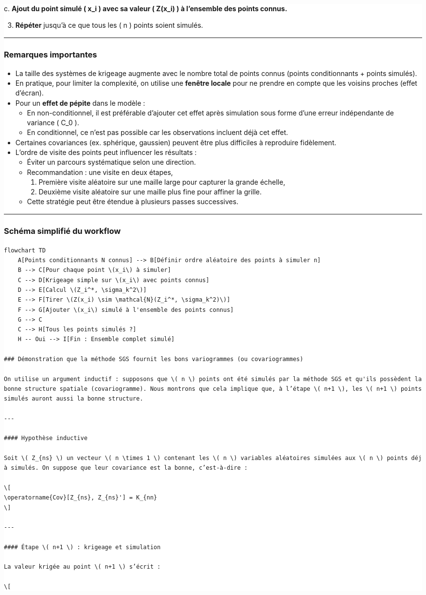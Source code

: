    c. **Ajout du point simulé \( x_i \) avec sa valeur \( Z(x_i) \) à l’ensemble des points connus.**

3. **Répéter** jusqu’à ce que tous les \( n \) points soient simulés.

---

### Remarques importantes

- La taille des systèmes de krigeage augmente avec le nombre total de points connus (points conditionnants + points simulés).  
- En pratique, pour limiter la complexité, on utilise une **fenêtre locale** pour ne prendre en compte que les voisins proches (effet d’écran).  
- Pour un **effet de pépite** dans le modèle :  
  - En non-conditionnel, il est préférable d’ajouter cet effet après simulation sous forme d’une erreur indépendante de variance \( C_0 \).  
  - En conditionnel, ce n’est pas possible car les observations incluent déjà cet effet.  
- Certaines covariances (ex. sphérique, gaussien) peuvent être plus difficiles à reproduire fidèlement.  
- L’ordre de visite des points peut influencer les résultats :  
  - Éviter un parcours systématique selon une direction.  
  - Recommandation : une visite en deux étapes,  
    1. Première visite aléatoire sur une maille large pour capturer la grande échelle,  
    2. Deuxième visite aléatoire sur une maille plus fine pour affiner la grille.  
  - Cette stratégie peut être étendue à plusieurs passes successives.

---

### Schéma simplifié du workflow

```mermaid
flowchart TD
    A[Points conditionnants N connus] --> B[Définir ordre aléatoire des points à simuler n]
    B --> C[Pour chaque point \(x_i\) à simuler]
    C --> D[Krigeage simple sur \(x_i\) avec points connus]
    D --> E[Calcul \(Z_i^*, \sigma_k^2\)]
    E --> F[Tirer \(Z(x_i) \sim \mathcal{N}(Z_i^*, \sigma_k^2)\)]
    F --> G[Ajouter \(x_i\) simulé à l'ensemble des points connus]
    G --> C
    C --> H[Tous les points simulés ?]
    H -- Oui --> I[Fin : Ensemble complet simulé]

### Démonstration que la méthode SGS fournit les bons variogrammes (ou covariogrammes)

On utilise un argument inductif : supposons que \( n \) points ont été simulés par la méthode SGS et qu'ils possèdent la bonne structure spatiale (covariogramme). Nous montrons que cela implique que, à l’étape \( n+1 \), les \( n+1 \) points simulés auront aussi la bonne structure.

---

#### Hypothèse inductive

Soit \( Z_{ns} \) un vecteur \( n \times 1 \) contenant les \( n \) variables aléatoires simulées aux \( n \) points déjà simulés. On suppose que leur covariance est la bonne, c’est-à-dire :

\[
\operatorname{Cov}[Z_{ns}, Z_{ns}'] = K_{nn}
\]

---

#### Étape \( n+1 \) : krigeage et simulation

La valeur krigée au point \( n+1 \) s’écrit :

\[
```